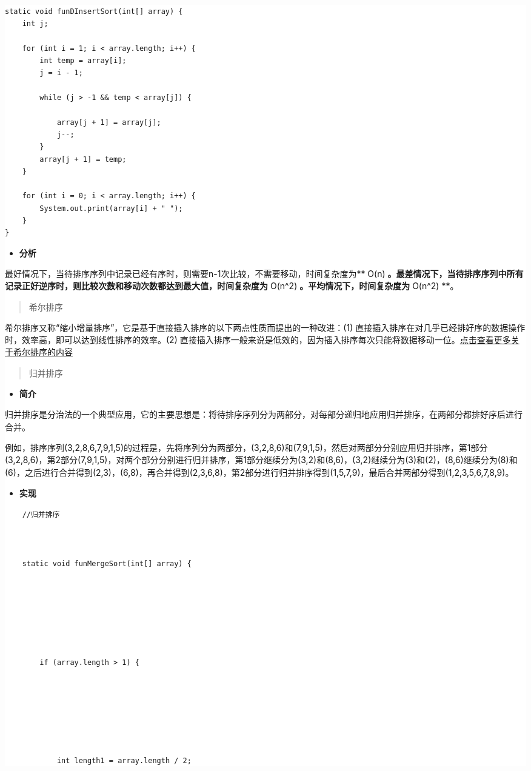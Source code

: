 ```
static void funDInsertSort(int[] array) { 
    int j;
 
    for (int i = 1; i < array.length; i++) { 
        int temp = array[i]; 
        j = i - 1;
 
        while (j > -1 && temp < array[j]) {
 
            array[j + 1] = array[j];  
            j--; 
        } 
        array[j + 1] = temp; 
    }
 
    for (int i = 0; i < array.length; i++) { 
        System.out.print(array[i] + " "); 
    } 
}
```

- **分析**

最好情况下，当待排序序列中记录已经有序时，则需要n-1次比较，不需要移动，时间复杂度为** O(n) **。最差情况下，当待排序序列中所有记录正好逆序时，则比较次数和移动次数都达到最大值，时间复杂度为** O(n^2) **。平均情况下，时间复杂度为** O(n^2) **。

> 希尔排序

希尔排序又称“缩小增量排序”，它是基于直接插入排序的以下两点性质而提出的一种改进：(1) 直接插入排序在对几乎已经排好序的数据操作时，效率高，即可以达到线性排序的效率。(2) 直接插入排序一般来说是低效的，因为插入排序每次只能将数据移动一位。[点击查看更多关于希尔排序的内容](https://link.jianshu.com/?t=http://baike.baidu.com/link?url=ZT9iJiP0lKj8OzffJnWupoGJQYIx6fLRpsiIEVes6R3efDTkMlfzpLw6Xtwf5oSYa0EH8qA94YmN8Yf-Klpgr9R0d863Qq6g3Btz6osLB7ZCvSxkRG4gBiolXMoelySp#1)

> 归并排序

- **简介**

归并排序是分治法的一个典型应用，它的主要思想是：将待排序序列分为两部分，对每部分递归地应用归并排序，在两部分都排好序后进行合并。

例如，排序序列(3,2,8,6,7,9,1,5)的过程是，先将序列分为两部分，(3,2,8,6)和(7,9,1,5)，然后对两部分分别应用归并排序，第1部分(3,2,8,6)，第2部分(7,9,1,5)，对两个部分分别进行归并排序，第1部分继续分为(3,2)和(8,6)，(3,2)继续分为(3)和(2)，(8,6)继续分为(8)和(6)，之后进行合并得到(2,3)，(6,8)，再合并得到(2,3,6,8)，第2部分进行归并排序得到(1,5,7,9)，最后合并两部分得到(1,2,3,5,6,7,8,9)。

- **实现**

```
    //归并排序



    static void funMergeSort(int[] array) {



 



        if (array.length > 1) {



 



            int length1 = array.length / 2;

```